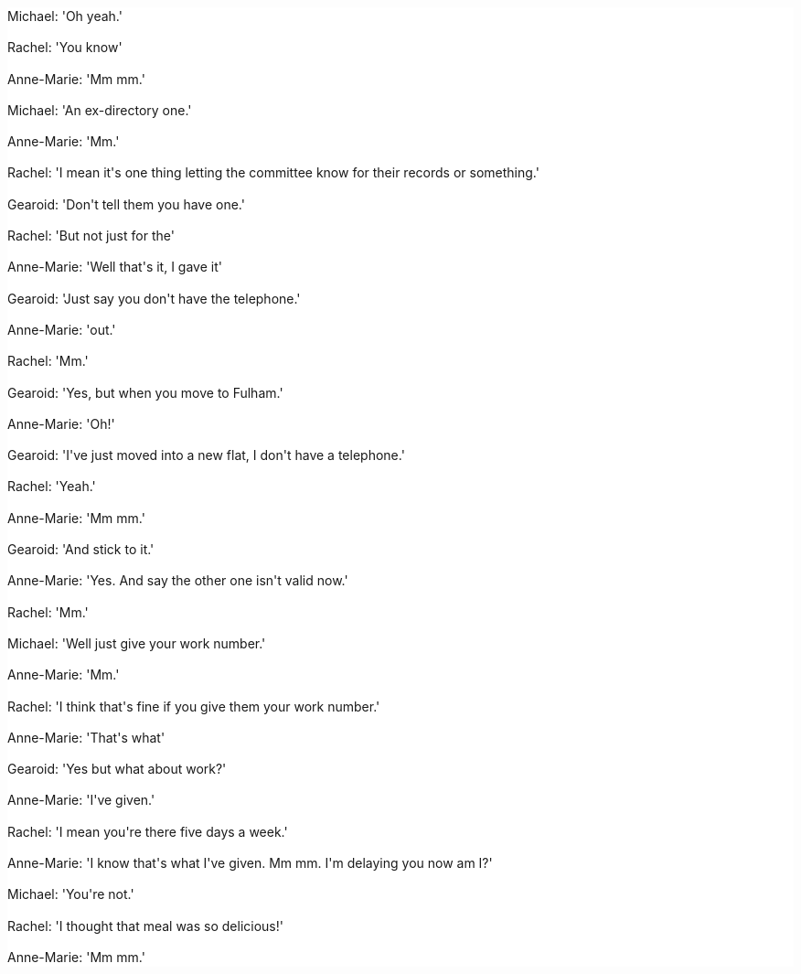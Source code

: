 Michael: 'Oh yeah.'

Rachel: 'You know'

Anne-Marie: 'Mm mm.'

Michael: 'An ex-directory one.'

Anne-Marie: 'Mm.'

Rachel: 'I mean it's one thing letting the committee know for their records or something.'

Gearoid: 'Don't tell them you have one.'

Rachel: 'But not just for the'

Anne-Marie: 'Well that's it, I gave it'

Gearoid: 'Just say you don't have the telephone.'

Anne-Marie: 'out.'

Rachel: 'Mm.'

Gearoid: 'Yes, but when you move to Fulham.'

Anne-Marie: 'Oh!'

Gearoid: 'I've just moved into a new flat, I don't have a telephone.'

Rachel: 'Yeah.'

Anne-Marie: 'Mm mm.'

Gearoid: 'And stick to it.'

Anne-Marie: 'Yes.
And say the other one isn't valid now.'

Rachel: 'Mm.'

Michael: 'Well just give your work number.'

Anne-Marie: 'Mm.'

Rachel: 'I think that's fine if you give them your work number.'

Anne-Marie: 'That's what'

Gearoid: 'Yes but what about work?'

Anne-Marie: 'I've given.'

Rachel: 'I mean you're there five days a week.'

Anne-Marie: 'I know that's what I've given.
Mm mm.
I'm delaying you now am I?'

Michael: 'You're not.'

Rachel: 'I thought that meal was so delicious!'

Anne-Marie: 'Mm mm.'

